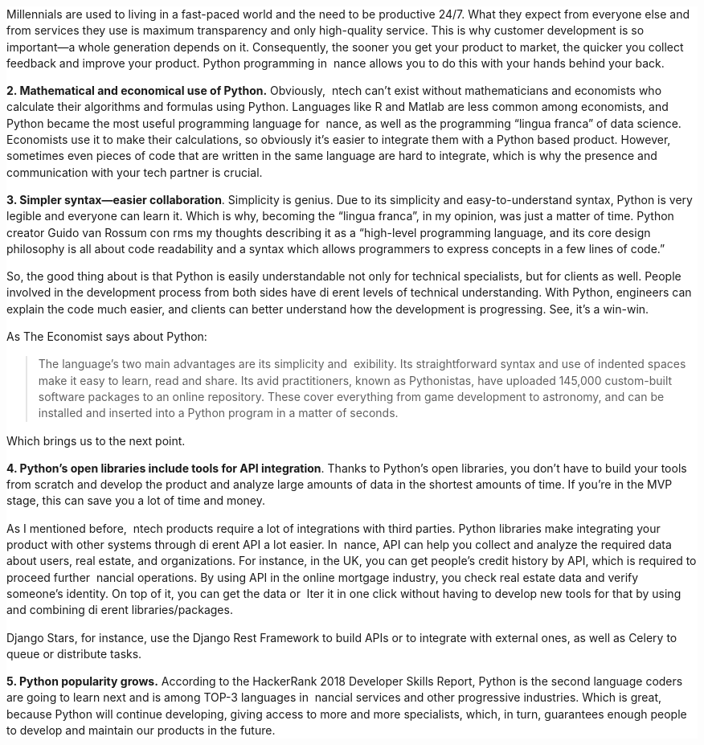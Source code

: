 Millennials are used to living in a fast-paced world and the need to be productive 24/7\. What they expect from everyone else and from services they use is maximum transparency and only high-quality service. This is why customer development is so important—a whole generation depends on it. Consequently, the sooner you get your product to market, the quicker you collect feedback and improve your product. Python programming in  nance allows you to do this with your hands behind your back.

**2\. Mathematical and economical use of Python.** Obviously,  ntech can’t exist without mathematicians and economists who calculate their algorithms and formulas using Python. Languages like R and Matlab are less common among economists, and Python became the most useful programming language for  nance, as well as the programming “lingua franca” of data science. Economists use it to make their calculations, so obviously it’s easier to integrate them with a Python based product. However, sometimes even pieces of code that are written in the same language are hard to integrate, which is why the presence and communication with your tech partner is crucial.

**3\. Simpler syntax—easier collaboration**. Simplicity is genius. Due to its simplicity and easy-to-understand syntax, Python is very legible and everyone can learn it. Which is why, becoming the “lingua franca”, in my opinion, was just a matter of time. Python creator Guido van Rossum con rms my thoughts describing it as a “high-level programming language, and its core design philosophy is all about code readability and a syntax which allows programmers to express concepts in a few lines of code.”

So, the good thing about is that Python is easily understandable not only for technical specialists, but for clients as well. People involved in the development process from both sides have di erent levels of technical understanding. With Python, engineers can explain the code much easier, and clients can better understand how the development is progressing. See, it’s a win-win.

As The Economist says about Python:

> The language’s two main advantages are its simplicity and  exibility. Its straightforward syntax and use of indented spaces make it easy to learn, read and share. Its avid practitioners, known as Pythonistas, have uploaded 145,000 custom-built software packages to an online repository. These cover everything from game development to astronomy, and can be installed and inserted into a Python program in a matter of seconds.

Which brings us to the next point.

**4\. Python’s open libraries include tools for API integration**. Thanks to Python’s open libraries, you don’t have to build your tools from scratch and develop the product and analyze large amounts of data in the shortest amounts of time. If you’re in the MVP stage, this can save you a lot of time and money.

As I mentioned before,  ntech products require a lot of integrations with third parties. Python libraries make integrating your product with other systems through di erent API a lot easier. In  nance, API can help you collect and analyze the required data about users, real estate, and organizations. For instance, in the UK, you can get people’s credit history by API, which is required to proceed further  nancial operations. By using API in the online mortgage industry, you check real estate data and verify someone’s identity. On top of it, you can get the data or  lter it in one click without having to develop new tools for that by using and combining di erent libraries/packages.

Django Stars, for instance, use the Django Rest Framework to build APIs or to integrate with external ones, as well as Celery to queue or distribute tasks.

**5\. Python popularity grows.** According to the HackerRank 2018 Developer Skills Report, Python is the second language coders are going to learn next and is among TOP-3 languages in  nancial services and other progressive industries. Which is great, because Python will continue developing, giving access to more and more specialists, which, in turn, guarantees enough people to develop and maintain our products in the future.
